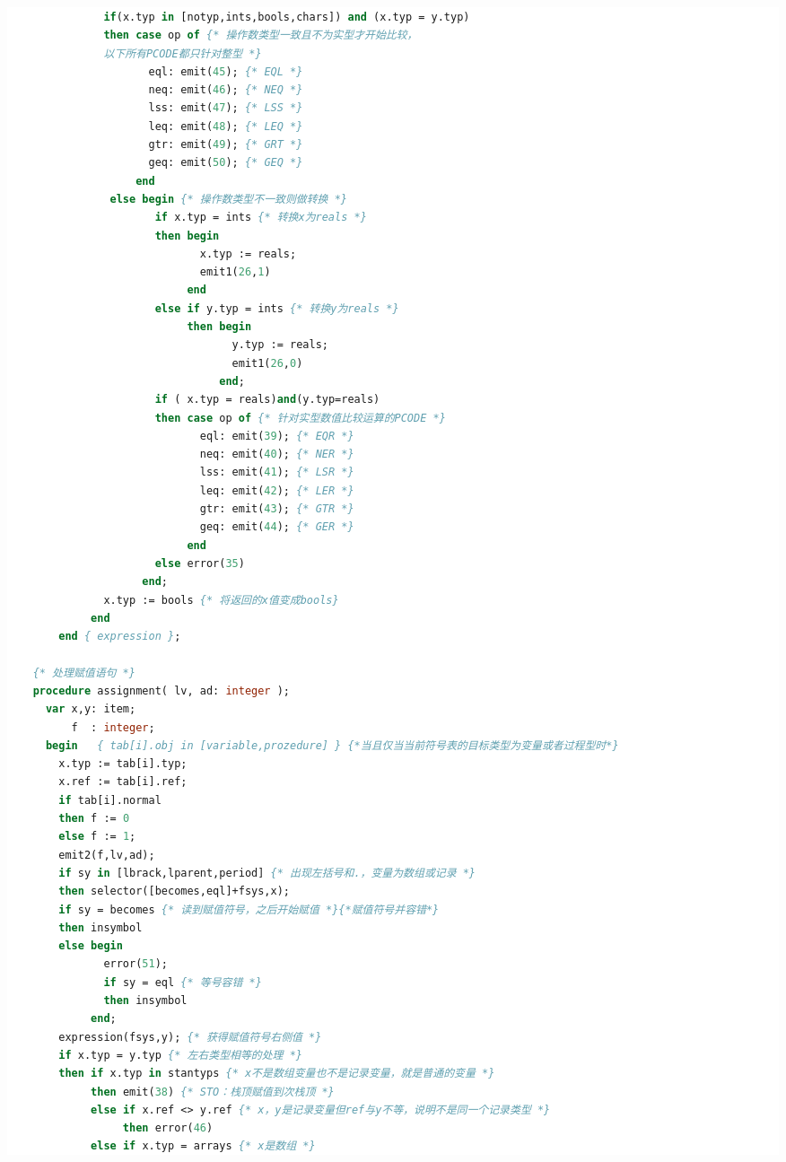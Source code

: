 ```pascal
               if(x.typ in [notyp,ints,bools,chars]) and (x.typ = y.typ)
               then case op of {* 操作数类型一致且不为实型才开始比较，
               以下所有PCODE都只针对整型 *}
                      eql: emit(45); {* EQL *}
                      neq: emit(46); {* NEQ *}
                      lss: emit(47); {* LSS *}
                      leq: emit(48); {* LEQ *}
                      gtr: emit(49); {* GRT *}
                      geq: emit(50); {* GEQ *}
                    end
                else begin {* 操作数类型不一致则做转换 *}
                       if x.typ = ints {* 转换x为reals *}
                       then begin
                              x.typ := reals;
                              emit1(26,1)
                            end
                       else if y.typ = ints {* 转换y为reals *}
                            then begin
                                   y.typ := reals;
                                   emit1(26,0)
                                 end;
                       if ( x.typ = reals)and(y.typ=reals)
                       then case op of {* 针对实型数值比较运算的PCODE *}
                              eql: emit(39); {* EQR *}
                              neq: emit(40); {* NER *}
                              lss: emit(41); {* LSR *}
                              leq: emit(42); {* LER *}
                              gtr: emit(43); {* GTR *}
                              geq: emit(44); {* GER *}
                            end
                       else error(35)
                     end;
               x.typ := bools {* 将返回的x值变成bools}
             end
        end { expression };

    {* 处理赋值语句 *}
    procedure assignment( lv, ad: integer );
      var x,y: item;
          f  : integer;
      begin   { tab[i].obj in [variable,prozedure] } {*当且仅当当前符号表的目标类型为变量或者过程型时*}
        x.typ := tab[i].typ;
        x.ref := tab[i].ref;
        if tab[i].normal
        then f := 0
        else f := 1;
        emit2(f,lv,ad);
        if sy in [lbrack,lparent,period] {* 出现左括号和.，变量为数组或记录 *}
        then selector([becomes,eql]+fsys,x);
        if sy = becomes {* 读到赋值符号，之后开始赋值 *}{*赋值符号并容错*}
        then insymbol 
        else begin
               error(51);
               if sy = eql {* 等号容错 *}
               then insymbol
             end;
        expression(fsys,y); {* 获得赋值符号右侧值 *}
        if x.typ = y.typ {* 左右类型相等的处理 *}
        then if x.typ in stantyps {* x不是数组变量也不是记录变量，就是普通的变量 *}
             then emit(38) {* STO：栈顶赋值到次栈顶 *}
             else if x.ref <> y.ref {* x，y是记录变量但ref与y不等，说明不是同一个记录类型 *}
                  then error(46)
             else if x.typ = arrays {* x是数组 *}
```